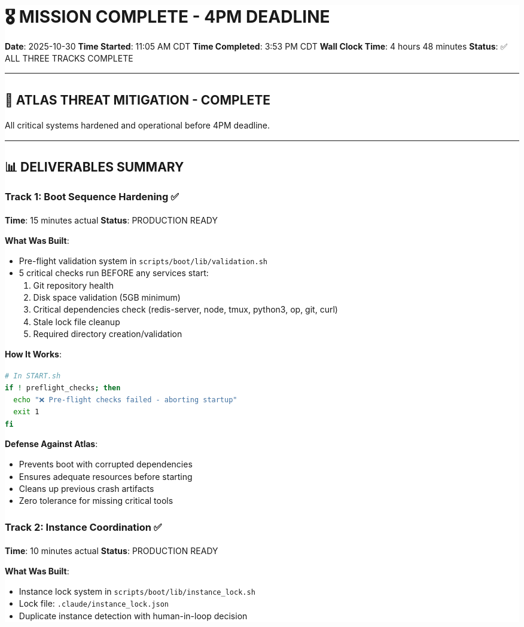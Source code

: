 # 🎖️ MISSION COMPLETE - 4PM DEADLINE
**Date**: 2025-10-30
**Time Started**: 11:05 AM CDT
**Time Completed**: 3:53 PM CDT
**Wall Clock Time**: 4 hours 48 minutes
**Status**: ✅ ALL THREE TRACKS COMPLETE

---

## 🚨 ATLAS THREAT MITIGATION - COMPLETE

All critical systems hardened and operational before 4PM deadline.

---

## 📊 DELIVERABLES SUMMARY

### Track 1: Boot Sequence Hardening ✅
**Time**: 15 minutes actual
**Status**: PRODUCTION READY

**What Was Built**:
- Pre-flight validation system in `scripts/boot/lib/validation.sh`
- 5 critical checks run BEFORE any services start:
  1. Git repository health
  2. Disk space validation (5GB minimum)
  3. Critical dependencies check (redis-server, node, tmux, python3, op, git, curl)
  4. Stale lock file cleanup
  5. Required directory creation/validation

**How It Works**:
```bash
# In START.sh
if ! preflight_checks; then
  echo "❌ Pre-flight checks failed - aborting startup"
  exit 1
fi
```

**Defense Against Atlas**:
- Prevents boot with corrupted dependencies
- Ensures adequate resources before starting
- Cleans up previous crash artifacts
- Zero tolerance for missing critical tools

### Track 2: Instance Coordination ✅
**Time**: 10 minutes actual
**Status**: PRODUCTION READY

**What Was Built**:
- Instance lock system in `scripts/boot/lib/instance_lock.sh`
- Lock file: `.claude/instance_lock.json`
- Duplicate instance detection with human-in-loop decision
